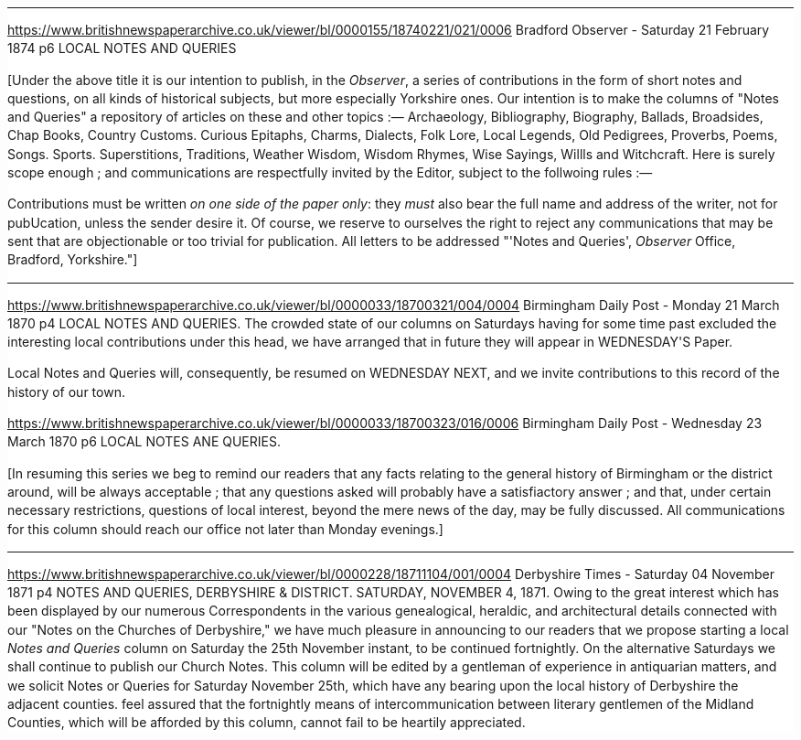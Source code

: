 
---
https://www.britishnewspaperarchive.co.uk/viewer/bl/0000155/18740221/021/0006
Bradford Observer - Saturday 21 February 1874
p6
LOCAL NOTES AND QUERIES

[Under the above title it is our intention to publish, in the *Observer*, a series of contributions in the form of short notes and questions, on all kinds of historical subjects, but more especially Yorkshire ones. Our intention is to make the columns of "Notes and Queries" a repository of articles on these and other topics :— Archaeology, Bibliography, Biography, Ballads, Broadsides, Chap Books, Country Customs. Curious Epitaphs, Charms, Dialects, Folk Lore, Local Legends, Old Pedigrees, Proverbs, Poems, Songs. Sports. Superstitions, Traditions, Weather Wisdom, Wisdom Rhymes, Wise Sayings, Willls and Witchcraft. Here is surely scope enough ; and communications are respectfully invited by the Editor, subject to the follwoing rules :—

Contributions must be written *on one side of the paper only*: they *must* also bear the full name and address of the writer, not for pubUcation, unless the sender desire it. Of course, we reserve to ourselves the right to reject any communications that may be sent that are objectionable or too trivial for publication. All letters to be addressed "'Notes and Queries', *Observer* Office, Bradford, Yorkshire."]

---



https://www.britishnewspaperarchive.co.uk/viewer/bl/0000033/18700321/004/0004
Birmingham Daily Post - Monday 21 March 1870
p4
LOCAL NOTES AND QUERIES. The crowded state of our columns on Saturdays having for some time past excluded the interesting local contributions under this head, we have arranged that in future they will appear in WEDNESDAY'S Paper.

Local Notes and Queries will, consequently, be resumed on WEDNESDAY NEXT, and we invite contributions to this record of the history of our town.

https://www.britishnewspaperarchive.co.uk/viewer/bl/0000033/18700323/016/0006
Birmingham Daily Post - Wednesday 23 March 1870
p6
LOCAL NOTES ANE QUERIES.

[In resuming this series we beg to remind our readers that any facts relating to the general history of Birmingham or the district around, will be always acceptable ; that any questions asked will probably have a satisfiactory answer ; and that, under certain necessary restrictions, questions of local interest, beyond the mere news of the day, may be fully discussed. All communications for this column should reach our office not later than Monday evenings.]

---


https://www.britishnewspaperarchive.co.uk/viewer/bl/0000228/18711104/001/0004
Derbyshire Times - Saturday 04 November 1871
p4
NOTES AND QUERIES, DERBYSHIRE & DISTRICT.
SATURDAY, NOVEMBER 4, 1871.
Owing to the great interest which has been displayed by our numerous Correspondents in the various genealogical, heraldic, and architectural details connected with our "Notes on the Churches of Derbyshire," we have much pleasure in announcing to our readers that we propose starting a local *Notes and Queries* column on Saturday the 25th November instant, to be continued fortnightly. On the alternative Saturdays we shall continue to publish our Church Notes. This column will be edited by a gentleman of experience in antiquarian matters, and we solicit Notes or Queries for Saturday November 25th, which have any bearing upon the local history of Derbyshire the adjacent counties. feel assured that the fortnightly means of intercommunication between literary gentlemen of the Midland Counties, which will be afforded by this column, cannot fail to be heartily appreciated.
